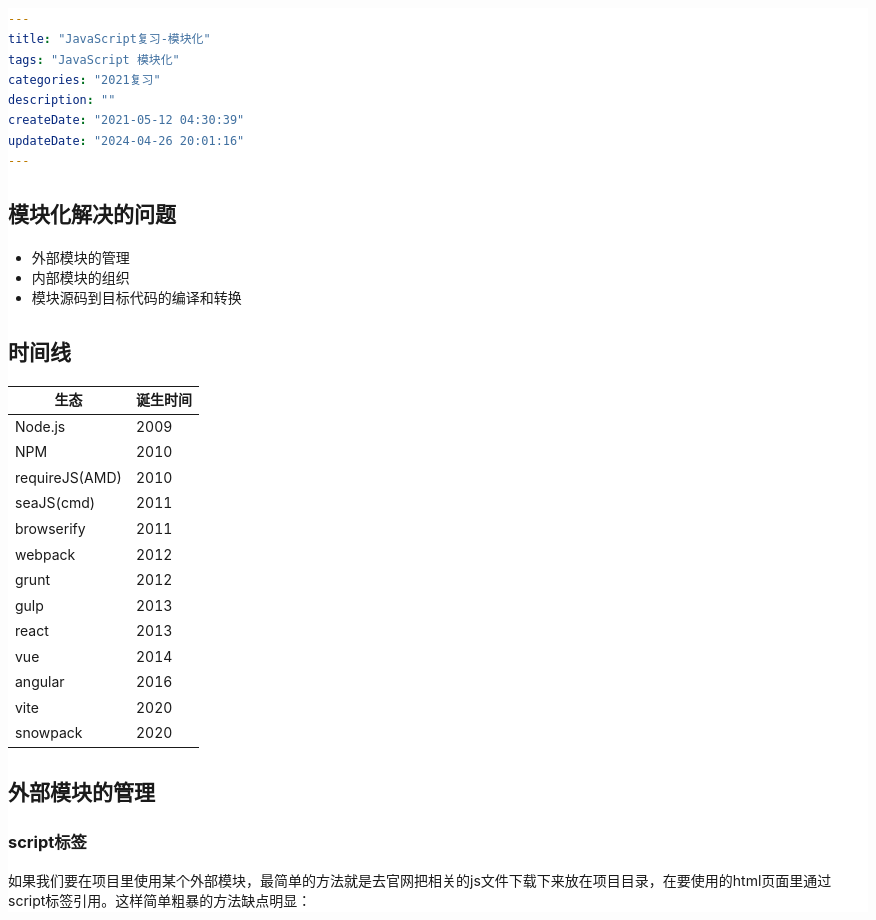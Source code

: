 ```yaml
---
title: "JavaScript复习-模块化"
tags: "JavaScript 模块化"
categories: "2021复习"
description: ""
createDate: "2021-05-12 04:30:39"
updateDate: "2024-04-26 20:01:16"
---
```



## 模块化解决的问题

- 外部模块的管理
- 内部模块的组织
- 模块源码到目标代码的编译和转换

## 时间线

|  生态  |  诞生时间  |
| -- | -- |
|Node.js|2009|
|NPM|2010|
|requireJS(AMD)|2010|
|seaJS(cmd)|2011|
|browserify|2011|
|webpack|2012|
|grunt|2012|
|gulp|2013|
|react|2013|
|vue|2014|
|angular|2016|
|vite|2020|
|snowpack|2020|

## 外部模块的管理

### script标签

如果我们要在项目里使用某个外部模块，最简单的方法就是去官网把相关的js文件下载下来放在项目目录，在要使用的html页面里通过script标签引用。这样简单粗暴的方法缺点明显：
